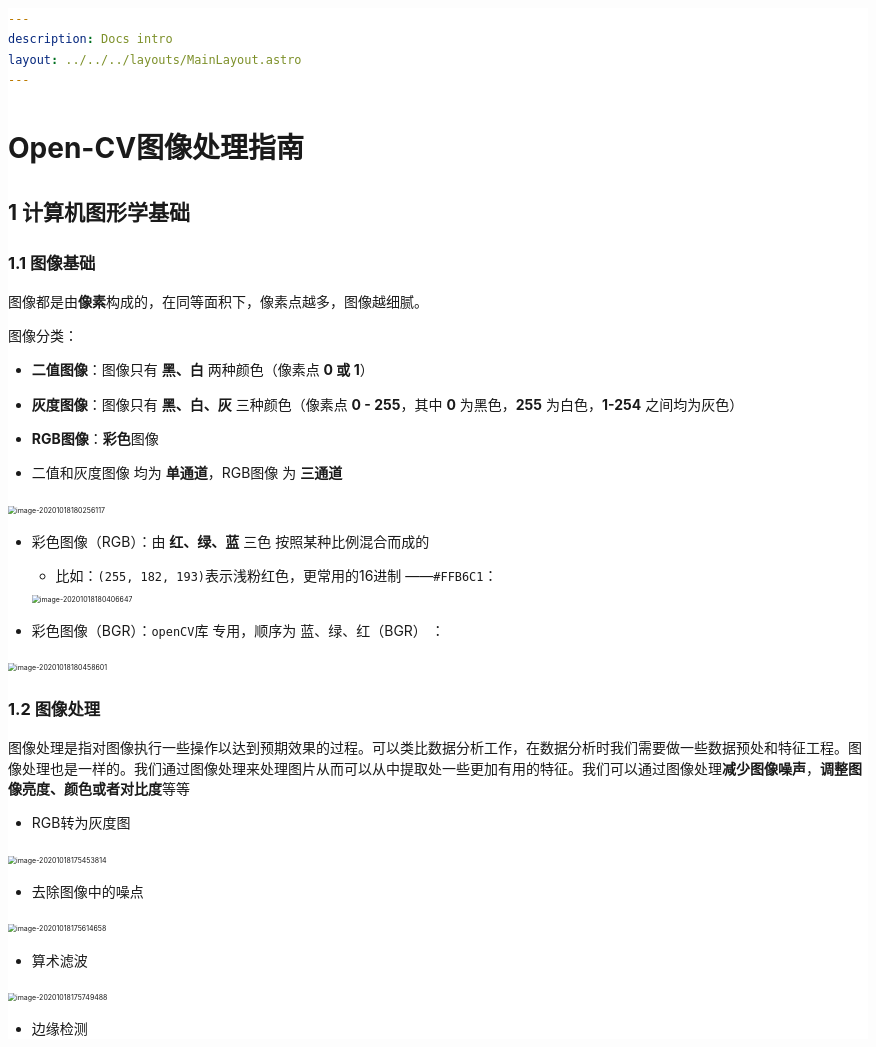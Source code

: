 ```yaml
---
description: Docs intro
layout: ../../../layouts/MainLayout.astro
---
```


# Open-CV图像处理指南

## 1 计算机图形学基础

### 1.1 图像基础

图像都是由**像素**构成的，在同等面积下，像素点越多，图像越细腻。

图像分类：

+ **二值图像**：图像只有 **黑、白** 两种颜色（像素点 **0 或 1**）
+ **灰度图像**：图像只有 **黑、白、灰** 三种颜色（像素点 **0 - 255**，其中 **0** 为黑色，**255** 为白色，**1-254** 之间均为灰色）
+ **RGB图像**：**彩色**图像

+ 二值和灰度图像 均为 **单通道**，RGB图像 为 **三通道**

<img src="https://images.drshw.tech/images/notes/image-20201018180256117.png" alt="image-20201018180256117" style="zoom:50%;" />

+ 彩色图像（RGB）：由 **红、绿、蓝** 三色 按照某种比例混合而成的

  + 比如：`(255, 182, 193)`表示浅粉红色，更常用的16进制 ——`#FFB6C1`：

  <img src="https://images.drshw.tech/images/notes/image-20201018180406647.png" alt="image-20201018180406647" style="zoom:50%;" />

+ 彩色图像（BGR）：`openCV`库 专用，顺序为 蓝、绿、红（BGR） ：

<img src="https://images.drshw.tech/images/notes/image-20201018180458601.png" alt="image-20201018180458601" style="zoom:50%;" />

### 1.2 图像处理

图像处理是指对图像执行一些操作以达到预期效果的过程。可以类比数据分析工作，在数据分析时我们需要做一些数据预处和特征工程。图像处理也是一样的。我们通过图像处理来处理图片从而可以从中提取处一些更加有用的特征。我们可以通过图像处理**减少图像噪声**，**调整图像亮度、颜色或者对比度**等等

+ RGB转为灰度图

<img src="https://images.drshw.tech/images/notes/image-20201018175453814.png" alt="image-20201018175453814" style="zoom:50%;" />

+ 去除图像中的噪点

<img src="https://images.drshw.tech/images/notes/image-20201018175614658.png" alt="image-20201018175614658" style="zoom:50%;" />

+ 算术滤波

<img src="https://images.drshw.tech/images/notes/image-20201018175749488.png" alt="image-20201018175749488" style="zoom:50%;" />

+ 边缘检测
